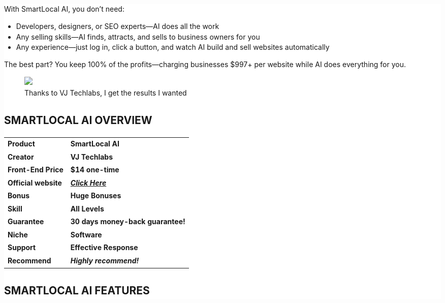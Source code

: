 With SmartLocal AI, you don’t need:
<ul>
 	<li aria-level="1">Developers, designers, or SEO experts—AI does all the work</li>
 	<li aria-level="1">Any selling skills—AI finds, attracts, and sells to business owners for you</li>
 	<li aria-level="1">Any experience—just log in, click a button, and watch AI build and sell websites automatically</li>
</ul>
The best part? You keep 100% of the profits—charging businesses $997+ per website while AI does everything for you.
<figure id="attachment_14769" class="wp-caption aligncenter" aria-describedby="caption-attachment-14769"><a href="https://warriorplus.com/o2/a/t37wy7s/0/w"><img src="https://i.imgur.com/CjDoEKG.png" /></a>
<figcaption id="caption-attachment-14769" class="wp-caption-text">Thanks to VJ Techlabs, I get the results I wanted</figcaption></figure>
<h2 class="review-box-header"><strong>SMARTLOCAL AI OVERVIEW</strong></h2>
<iframe title="Smart Local AI" src="https://player.vimeo.com/video/1059984520?dnt=1&amp;app_id=122963" width="678" height="381" frameborder="0"></iframe>
<table>
<tbody>
<tr>
<td><strong>Product</strong></td>
<td><strong>SmartLocal AI</strong></td>
</tr>
<tr>
<td><strong>Creator</strong></td>
<td><strong>VJ Techlabs</strong></td>
</tr>
<tr>
<td><strong>Front-End Price</strong></td>
<td><strong>$14 one-time</strong></td>
</tr>
<tr>
<td><strong>Official website</strong></td>
<td><a href="https://warriorplus.com/o2/a/t37wy7s/0/w" target="_blank" rel="nofollow noopener noreferrer"><strong><em>Click Here</em></strong></a></td>
</tr>
<tr>
<td><strong>Bonus</strong></td>
<td><strong>Huge Bonuses</strong></td>
</tr>
<tr>
<td><strong>Skill</strong></td>
<td><strong>All Levels</strong></td>
</tr>
<tr>
<td><strong>Guarantee</strong></td>
<td><strong>30 days money-back guarantee!</strong></td>
</tr>
<tr>
<td><strong>Niche</strong></td>
<td><strong>Software</strong></td>
</tr>
<tr>
<td><strong>Support</strong></td>
<td><strong>Еffесtіvе Rеѕроnѕе</strong></td>
</tr>
<tr>
<td><strong>Recommend</strong></td>
<td><strong><em>Highly recommend!</em></strong></td>
</tr>
</tbody>
</table>
<h2><strong>SMARTLOCAL AI FEATURES</strong></h2>
<ul>